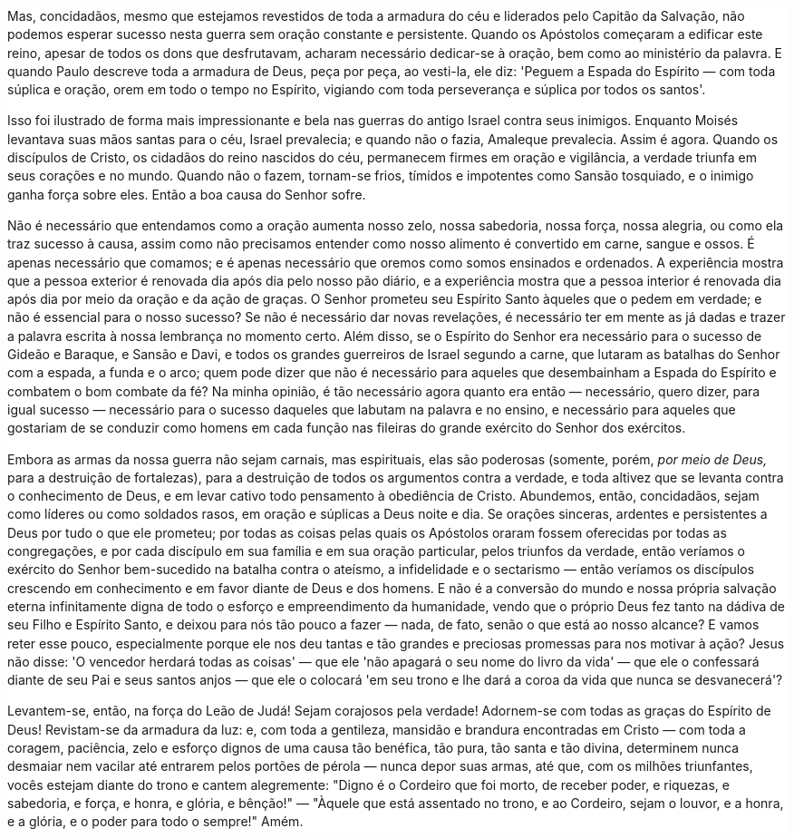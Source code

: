 Mas, concidadãos, mesmo que estejamos revestidos de toda a armadura do céu e liderados pelo Capitão da Salvação, não podemos esperar sucesso nesta guerra sem oração constante e persistente. Quando os Apóstolos começaram a edificar este reino, apesar de todos os dons que desfrutavam, acharam necessário dedicar-se à oração, bem como ao ministério da palavra. E quando Paulo descreve toda a armadura de Deus, peça por peça, ao vesti-la, ele diz: 'Peguem a Espada do Espírito — com toda súplica e oração, orem em todo o tempo no Espírito, vigiando com toda perseverança e súplica por todos os santos'.

Isso foi ilustrado de forma mais impressionante e bela nas guerras do antigo Israel contra seus inimigos. Enquanto Moisés levantava suas mãos santas para o céu, Israel prevalecia; e quando não o fazia, Amaleque prevalecia. Assim é agora. Quando os discípulos de Cristo, os cidadãos do reino nascidos do céu, permanecem firmes em oração e vigilância, a verdade triunfa em seus corações e no mundo. Quando não o fazem, tornam-se frios, tímidos e impotentes como Sansão tosquiado, e o inimigo ganha força sobre eles. Então a boa causa do Senhor sofre.

Não é necessário que entendamos como a oração aumenta nosso zelo, nossa sabedoria, nossa força, nossa alegria, ou como ela traz sucesso à causa, assim como não precisamos entender como nosso alimento é convertido em carne, sangue e ossos. É apenas necessário que comamos; e é apenas necessário que oremos como somos ensinados e ordenados. A experiência mostra que a pessoa exterior é renovada dia após dia pelo nosso pão diário, e a experiência mostra que a pessoa interior é renovada dia após dia por meio da oração e da ação de graças. O Senhor prometeu seu Espírito Santo àqueles que o pedem em verdade; e não é essencial para o nosso sucesso? Se não é necessário dar novas revelações, é necessário ter em mente as já dadas e trazer a palavra escrita à nossa lembrança no momento certo. Além disso, se o Espírito do Senhor era necessário para o sucesso de Gideão e Baraque, e Sansão e Davi, e todos os grandes guerreiros de Israel segundo a carne, que lutaram as batalhas do Senhor com a espada, a funda e o arco; quem pode dizer que não é necessário para aqueles que desembainham a Espada do Espírito e combatem o bom combate da fé? Na minha opinião, é tão necessário agora quanto era então — necessário, quero dizer, para igual sucesso — necessário para o sucesso daqueles que labutam na palavra e no ensino, e necessário para aqueles que gostariam de se conduzir como homens em cada função nas fileiras do grande exército do Senhor dos exércitos.

Embora as armas da nossa guerra não sejam carnais, mas espirituais, elas são poderosas (somente, porém, *por meio de Deus,* para a destruição de fortalezas), para a destruição de todos os argumentos contra a verdade, e toda altivez que se levanta contra o conhecimento de Deus, e em levar cativo todo pensamento à obediência de Cristo. Abundemos, então, concidadãos, sejam como líderes ou como soldados rasos, em oração e súplicas a Deus noite e dia. Se orações sinceras, ardentes e persistentes a Deus por tudo o que ele prometeu; por todas as coisas pelas quais os Apóstolos oraram fossem oferecidas por todas as congregações, e por cada discípulo em sua família e em sua oração particular, pelos triunfos da verdade, então veríamos o exército do Senhor bem-sucedido na batalha contra o ateísmo, a infidelidade e o sectarismo — então veríamos os discípulos crescendo em conhecimento e em favor diante de Deus e dos homens. E não é a conversão do mundo e nossa própria salvação eterna infinitamente digna de todo o esforço e empreendimento da humanidade, vendo que o próprio Deus fez tanto na dádiva de seu Filho e Espírito Santo, e deixou para nós tão pouco a fazer — nada, de fato, senão o que está ao nosso alcance? E vamos reter esse pouco, especialmente porque ele nos deu tantas e tão grandes e preciosas promessas para nos motivar à ação? Jesus não disse: 'O vencedor herdará todas as coisas' — que ele 'não apagará o seu nome do livro da vida' — que ele o confessará diante de seu Pai e seus santos anjos — que ele o colocará 'em seu trono e lhe dará a coroa da vida que nunca se desvanecerá'?

Levantem-se, então, na força do Leão de Judá! Sejam corajosos pela verdade! Adornem-se com todas as graças do Espírito de Deus! Revistam-se da armadura da luz: e, com toda a gentileza, mansidão e brandura encontradas em Cristo — com toda a coragem, paciência, zelo e esforço dignos de uma causa tão benéfica, tão pura, tão santa e tão divina, determinem nunca desmaiar nem vacilar até entrarem pelos portões de pérola — nunca depor suas armas, até que, com os milhões triunfantes, vocês estejam diante do trono e cantem alegremente: "Digno é o Cordeiro que foi morto, de receber poder, e riquezas, e sabedoria, e força, e honra, e glória, e bênção!" — "Àquele que está assentado no trono, e ao Cordeiro, sejam o louvor, e a honra, e a glória, e o poder para todo o sempre!" Amém.
